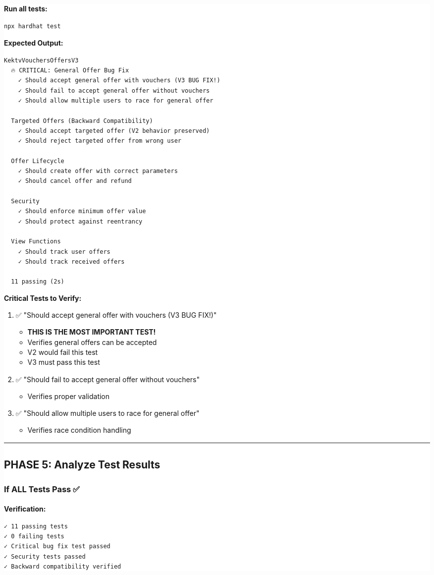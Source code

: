 **Run all tests:**
```bash
npx hardhat test
```

**Expected Output:**
```
KektvVouchersOffersV3
  🔥 CRITICAL: General Offer Bug Fix
    ✓ Should accept general offer with vouchers (V3 BUG FIX!)
    ✓ Should fail to accept general offer without vouchers
    ✓ Should allow multiple users to race for general offer

  Targeted Offers (Backward Compatibility)
    ✓ Should accept targeted offer (V2 behavior preserved)
    ✓ Should reject targeted offer from wrong user

  Offer Lifecycle
    ✓ Should create offer with correct parameters
    ✓ Should cancel offer and refund

  Security
    ✓ Should enforce minimum offer value
    ✓ Should protect against reentrancy

  View Functions
    ✓ Should track user offers
    ✓ Should track received offers

  11 passing (2s)
```

**Critical Tests to Verify:**
1. ✅ "Should accept general offer with vouchers (V3 BUG FIX!)"
   - **THIS IS THE MOST IMPORTANT TEST!**
   - Verifies general offers can be accepted
   - V2 would fail this test
   - V3 must pass this test

2. ✅ "Should fail to accept general offer without vouchers"
   - Verifies proper validation

3. ✅ "Should allow multiple users to race for general offer"
   - Verifies race condition handling

---

## PHASE 5: Analyze Test Results

### If ALL Tests Pass ✅

**Verification:**
```
✓ 11 passing tests
✓ 0 failing tests
✓ Critical bug fix test passed
✓ Security tests passed
✓ Backward compatibility verified
```
